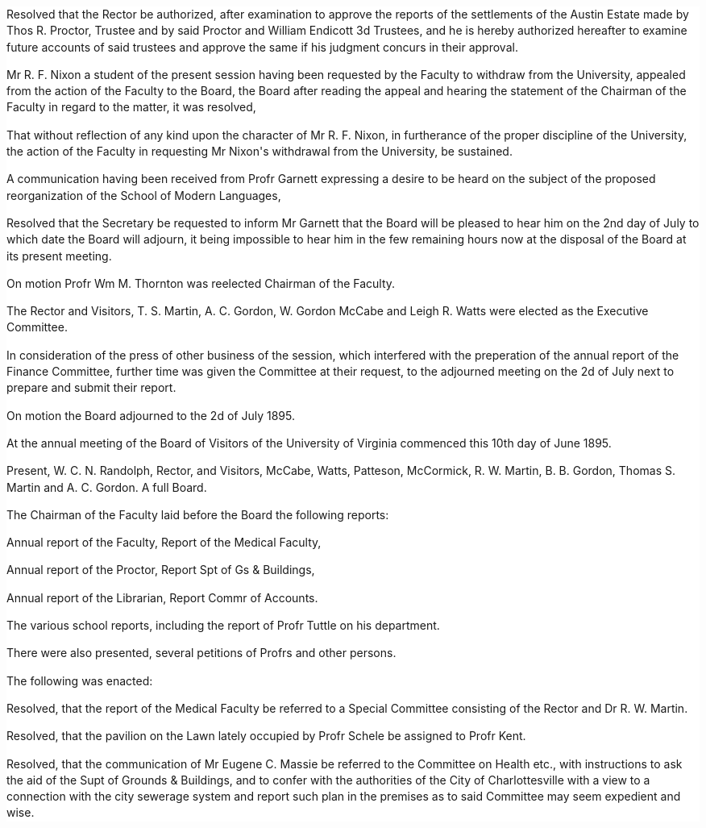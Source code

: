 Resolved that the Rector be authorized, after examination to approve the reports of the settlements of the Austin Estate made by Thos R. Proctor, Trustee and by said Proctor and William Endicott 3d Trustees, and he is hereby authorized hereafter to examine future accounts of said trustees and approve the same if his judgment concurs in their approval.

Mr R. F. Nixon a student of the present session having been requested by the Faculty to withdraw from the University, appealed from the action of the Faculty to the Board, the Board after reading the appeal and hearing the statement of the Chairman of the Faculty in regard to the matter, it was resolved,

That without reflection of any kind upon the character of Mr R. F. Nixon, in furtherance of the proper discipline of the University, the action of the Faculty in requesting Mr Nixon's withdrawal from the University, be sustained.

A communication having been received from Profr Garnett expressing a desire to be heard on the subject of the proposed reorganization of the School of Modern Languages,

Resolved that the Secretary be requested to inform Mr Garnett that the Board will be pleased to hear him on the 2nd day of July to which date the Board will adjourn, it being impossible to hear him in the few remaining hours now at the disposal of the Board at its present meeting.

On motion Profr Wm M. Thornton was reelected Chairman of the Faculty.

The Rector and Visitors, T. S. Martin, A. C. Gordon, W. Gordon McCabe and Leigh R. Watts were elected as the Executive Committee.

In consideration of the press of other business of the session, which interfered with the preperation of the annual report of the Finance Committee, further time was given the Committee at their request, to the adjourned meeting on the 2d of July next to prepare and submit their report.

On motion the Board adjourned to the 2d of July 1895.

At the annual meeting of the Board of Visitors of the University of Virginia commenced this 10th day of June 1895.

Present, W. C. N. Randolph, Rector, and Visitors, McCabe, Watts, Patteson, McCormick, R. W. Martin, B. B. Gordon, Thomas S. Martin and A. C. Gordon. A full Board.

The Chairman of the Faculty laid before the Board the following reports:

Annual report of the Faculty, Report of the Medical Faculty,

Annual report of the Proctor, Report Spt of Gs & Buildings,

Annual report of the Librarian, Report Commr of Accounts.

The various school reports, including the report of Profr Tuttle on his department.

There were also presented, several petitions of Profrs and other persons.

The following was enacted:

Resolved, that the report of the Medical Faculty be referred to a Special Committee consisting of the Rector and Dr R. W. Martin.

Resolved, that the pavilion on the Lawn lately occupied by Profr Schele be assigned to Profr Kent.

Resolved, that the communication of Mr Eugene C. Massie be referred to the Committee on Health etc., with instructions to ask the aid of the Supt of Grounds & Buildings, and to confer with the authorities of the City of Charlottesville with a view to a connection with the city sewerage system and report such plan in the premises as to said Committee may seem expedient and wise.
